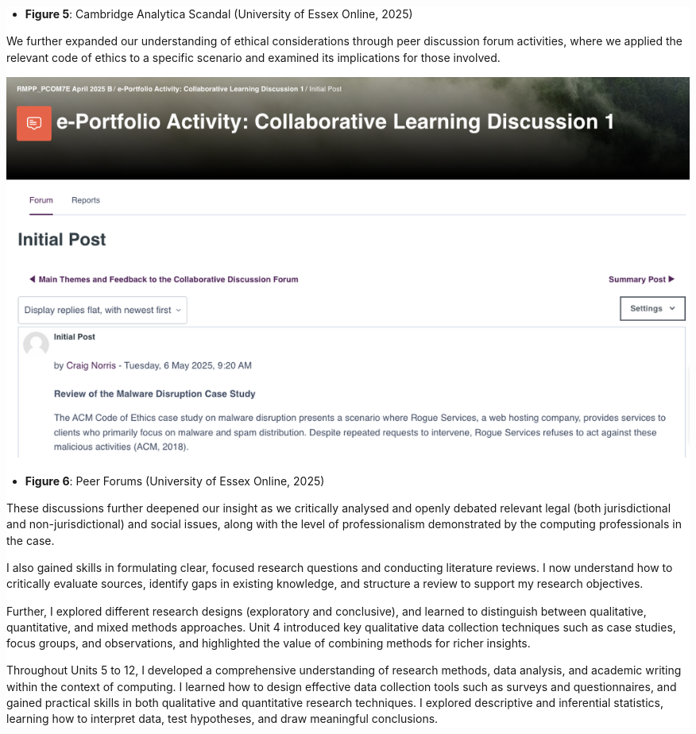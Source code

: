 
- **Figure 5**: Cambridge Analytica Scandal (University of Essex Online, 2025)


We further expanded our understanding of ethical considerations through peer discussion forum activities, where we applied the relevant code of ethics to a specific scenario and examined its implications for those involved. 

![Peer Forums](/Modules/8/img/38.png)

- **Figure 6**: Peer Forums (University of Essex Online, 2025)

These discussions further deepened our insight as we critically analysed and openly debated relevant legal (both jurisdictional and non-jurisdictional) and social issues, along with the level of professionalism demonstrated by the computing professionals in the case.


I also gained skills in formulating clear, focused research questions and conducting literature reviews. I now understand how to critically evaluate sources, identify gaps in existing knowledge, and structure a review to support my research objectives.

Further, I explored different research designs (exploratory and conclusive), and learned to distinguish between qualitative, quantitative, and mixed methods approaches. Unit 4 introduced key qualitative data collection techniques such as case studies, focus groups, and observations, and highlighted the value of combining methods for richer insights.

Throughout Units 5 to 12, I developed a comprehensive understanding of research methods, data analysis, and academic writing within the context of computing. I learned how to design effective data collection tools such as surveys and questionnaires, and gained practical skills in both qualitative and quantitative research techniques. I explored descriptive and inferential statistics, learning how to interpret data, test hypotheses, and draw meaningful conclusions.
